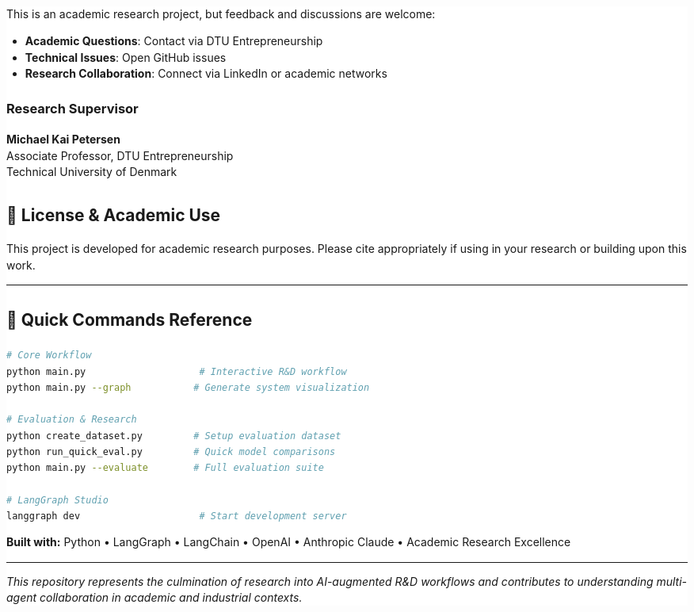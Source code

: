 This is an academic research project, but feedback and discussions are welcome:

- **Academic Questions**: Contact via DTU Entrepreneurship
- **Technical Issues**: Open GitHub issues
- **Research Collaboration**: Connect via LinkedIn or academic networks

### Research Supervisor

**Michael Kai Petersen**  
Associate Professor, DTU Entrepreneurship  
Technical University of Denmark

## 📜 License & Academic Use

This project is developed for academic research purposes. Please cite appropriately if using in your research or building upon this work.

---

## 🎯 Quick Commands Reference

```bash
# Core Workflow
python main.py                    # Interactive R&D workflow
python main.py --graph           # Generate system visualization

# Evaluation & Research
python create_dataset.py         # Setup evaluation dataset
python run_quick_eval.py         # Quick model comparisons
python main.py --evaluate        # Full evaluation suite

# LangGraph Studio
langgraph dev                     # Start development server
```

**Built with:** Python • LangGraph • LangChain • OpenAI • Anthropic Claude • Academic Research Excellence

---

*This repository represents the culmination of research into AI-augmented R&D workflows and contributes to understanding multi-agent collaboration in academic and industrial contexts.*
